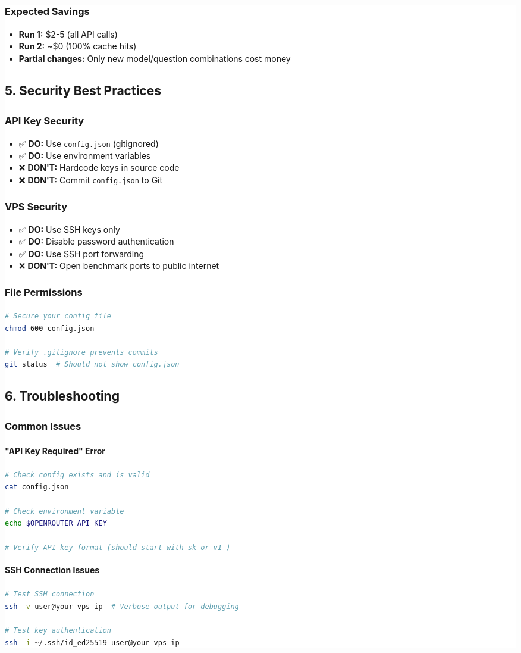 ### Expected Savings
- **Run 1:** $2-5 (all API calls)
- **Run 2:** ~$0 (100% cache hits)
- **Partial changes:** Only new model/question combinations cost money

## 5. Security Best Practices

### API Key Security
- ✅ **DO:** Use `config.json` (gitignored)
- ✅ **DO:** Use environment variables
- ❌ **DON'T:** Hardcode keys in source code
- ❌ **DON'T:** Commit `config.json` to Git

### VPS Security
- ✅ **DO:** Use SSH keys only
- ✅ **DO:** Disable password authentication
- ✅ **DO:** Use SSH port forwarding
- ❌ **DON'T:** Open benchmark ports to public internet

### File Permissions
```bash
# Secure your config file
chmod 600 config.json

# Verify .gitignore prevents commits
git status  # Should not show config.json
```

## 6. Troubleshooting

### Common Issues

#### "API Key Required" Error
```bash
# Check config exists and is valid
cat config.json

# Check environment variable
echo $OPENROUTER_API_KEY

# Verify API key format (should start with sk-or-v1-)
```

#### SSH Connection Issues
```bash
# Test SSH connection
ssh -v user@your-vps-ip  # Verbose output for debugging

# Test key authentication
ssh -i ~/.ssh/id_ed25519 user@your-vps-ip
```
